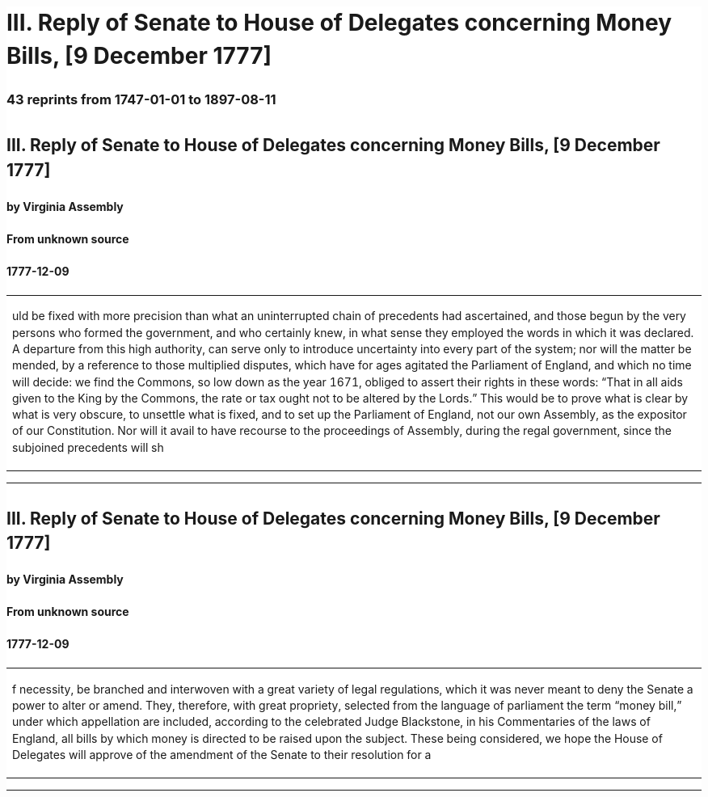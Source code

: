 
# III. Reply of Senate to House of Delegates concerning Money Bills, [9 December 1777]

### 43 reprints from 1747-01-01 to 1897-08-11

## III. Reply of Senate to House of Delegates concerning Money Bills, [9 December 1777]

#### by Virginia Assembly

#### From unknown source

#### 1777-12-09

<table style="width: 100%;"><tr><td style="width: 50%">

uld be fixed with more precision than what an uninterrupted chain of precedents had ascertained, and those begun by the very persons who formed the government, and who certainly knew, in what sense they employed the words in which it was declared. A departure from this high authority, can serve only to introduce   uncertainty into every part of the system; nor will the matter be mended, by a reference to those multiplied disputes, which have for ages agitated the Parliament of England, and which no time will decide: we find the Commons, so low down as the year 1671, obliged to assert their rights in these words: “That in all aids given to the King by the Commons, the rate or tax ought not to be altered by the Lords.” This would be to prove what is clear by what is very obscure, to unsettle what is fixed, and to set up the Parliament of England, not our own Assembly, as the expositor of our Constitution. Nor will it avail to have recourse to the proceedings of Assembly, during the regal government, since the subjoined precedents will sh
</td></tr></table>

---

## III. Reply of Senate to House of Delegates concerning Money Bills, [9 December 1777]

#### by Virginia Assembly

#### From unknown source

#### 1777-12-09

<table style="width: 100%;"><tr><td style="width: 50%">

f necessity, be branched and interwoven with a great variety of legal regulations, which it was never meant to deny the Senate a power to alter or amend. They, therefore, with great propriety, selected from the language of parliament the term “money bill,” under which appellation are included, according to the celebrated Judge Blackstone, in his Commentaries of the laws of England, all bills by which money is directed to be raised upon the subject. These being considered, we hope the House of Delegates will approve of the amendment of the Senate to their resolution for a
</td></tr></table>

---